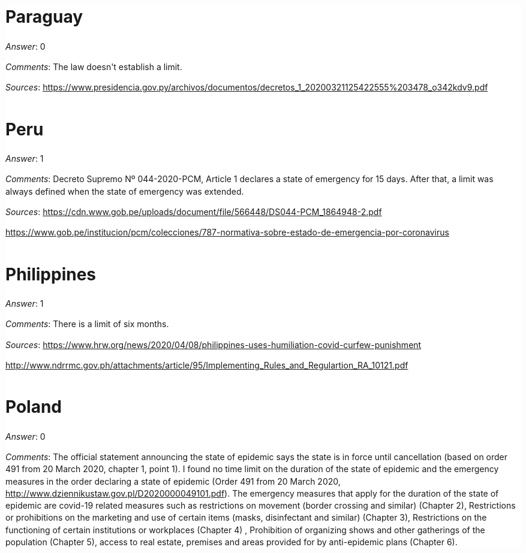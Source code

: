 

# Paraguay 
*Answer*: 0 

*Comments*:
 The law doesn't establish a limit. 

*Sources*:
 https://www.presidencia.gov.py/archivos/documentos/decretos_1_20200321125422555%203478_o342kdv9.pdf



# Peru 
*Answer*: 1 

*Comments*:
 Decreto Supremo Nº 044-2020-PCM, Article 1 declares a state of emergency for 15 days. After that, a limit was always defined when the state of emergency was extended. 

*Sources*:
 https://cdn.www.gob.pe/uploads/document/file/566448/DS044-PCM_1864948-2.pdf

https://www.gob.pe/institucion/pcm/colecciones/787-normativa-sobre-estado-de-emergencia-por-coronavirus



# Philippines 
*Answer*: 1 

*Comments*:
 There is a limit of six months. 

*Sources*:
 https://www.hrw.org/news/2020/04/08/philippines-uses-humiliation-covid-curfew-punishment




http://www.ndrrmc.gov.ph/attachments/article/95/Implementing_Rules_and_Regulartion_RA_10121.pdf



# Poland 
*Answer*: 0 

*Comments*:
 The official statement announcing the state of epidemic says the state is in force until cancellation (based on order 491 from 20 March 2020, chapter 1, point 1). I found no time limit on the duration of the state of epidemic and the emergency measures in the order declaring a state of epidemic (Order 491 from 20 March 2020, http://www.dziennikustaw.gov.pl/D2020000049101.pdf). The emergency measures that apply for the duration of the state of epidemic are covid-19 related measures such as restrictions on movement (border crossing and similar) (Chapter 2), Restrictions or prohibitions on the marketing and use of certain items (masks, disinfectant and similar) (Chapter 3),  Restrictions on the functioning of certain institutions or workplaces (Chapter 4) , Prohibition of organizing shows and other gatherings of the population (Chapter 5), access to real estate, premises and areas provided for by anti-epidemic plans (Chapter 6). 
